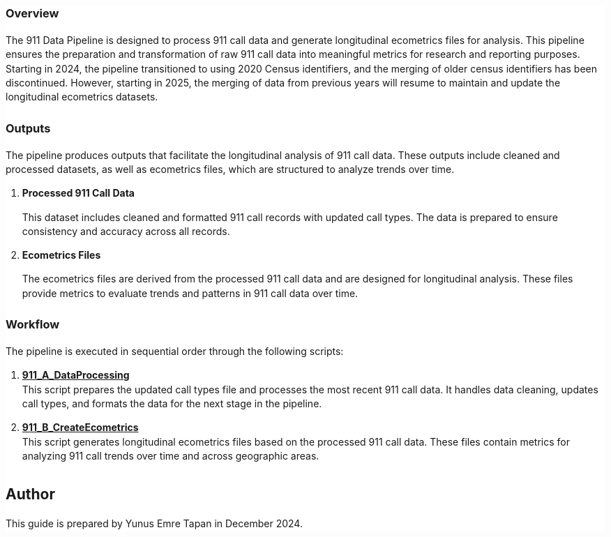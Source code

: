 ### Overview
The 911 Data Pipeline is designed to process 911 call data and generate longitudinal ecometrics files for analysis. This pipeline ensures the preparation and transformation of raw 911 call data into meaningful metrics for research and reporting purposes. Starting in 2024, the pipeline transitioned to using 2020 Census identifiers, and the merging of older census identifiers has been discontinued. However, starting in 2025, the merging of data from previous years will resume to maintain and update the longitudinal ecometrics datasets.

### Outputs
The pipeline produces outputs that facilitate the longitudinal analysis of 911 call data. These outputs include cleaned and processed datasets, as well as ecometrics files, which are structured to analyze trends over time.

1. **Processed 911 Call Data**
   
   This dataset includes cleaned and formatted 911 call records with updated call types. The data is prepared to ensure consistency and accuracy across all records.

2. **Ecometrics Files**
   
   The ecometrics files are derived from the processed 911 call data and are designed for longitudinal analysis. These files provide metrics to evaluate trends and patterns in 911 call data over time.

### Workflow
The pipeline is executed in sequential order through the following scripts:

1. **[911_A_DataProcessing](https://github.com/tapanyemre/BARI/blob/main/911/Codes_Final/911_A_DataProcessing.R)**  
  This script prepares the updated call types file and processes the most recent 911 call data. It handles data cleaning, updates call types, and formats the data for the next stage in the pipeline.

2. **[911_B_CreateEcometrics](https://github.com/tapanyemre/BARI/blob/main/911/Codes_Final/911_B_Create%20Ecometrics.R)**  
  This script generates longitudinal ecometrics files based on the processed 911 call data. These files contain metrics for analyzing 911 call trends over time and across geographic areas.

## Author
This guide is prepared by Yunus Emre Tapan in December 2024.
